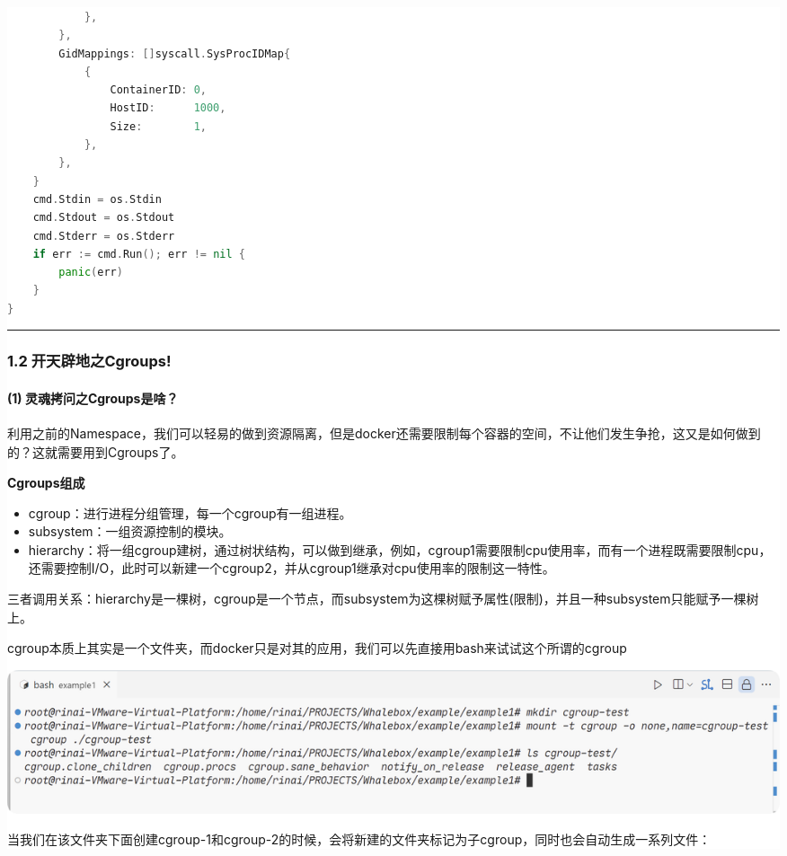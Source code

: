 ```go
			},
		},
		GidMappings: []syscall.SysProcIDMap{
			{
				ContainerID: 0,
				HostID:      1000,
				Size:        1,
			},
		},
	}
	cmd.Stdin = os.Stdin
	cmd.Stdout = os.Stdout
	cmd.Stderr = os.Stderr
	if err := cmd.Run(); err != nil {
		panic(err)
	}
}
```

---

### 1.2 **开天辟地之Cgroups!**

#### (1) **灵魂拷问之Cgroups是啥？**

利用之前的Namespace，我们可以轻易的做到资源隔离，但是docker还需要限制每个容器的空间，不让他们发生争抢，这又是如何做到的？这就需要用到Cgroups了。

**Cgroups组成**

- cgroup：进行进程分组管理，每一个cgroup有一组进程。
- subsystem：一组资源控制的模块。
- hierarchy：将一组cgroup建树，通过树状结构，可以做到继承，例如，cgroup1需要限制cpu使用率，而有一个进程既需要限制cpu，还需要控制I/O，此时可以新建一个cgroup2，并从cgroup1继承对cpu使用率的限制这一特性。

三者调用关系：hierarchy是一棵树，cgroup是一个节点，而subsystem为这棵树赋予属性(限制)，并且一种subsystem只能赋予一棵树上。

cgroup本质上其实是一个文件夹，而docker只是对其的应用，我们可以先直接用bash来试试这个所谓的cgroup

![QQ_1742726368731](./assets/QQ_1742726368731.png)

当我们在该文件夹下面创建cgroup-1和cgroup-2的时候，会将新建的文件夹标记为子cgroup，同时也会自动生成一系列文件：
